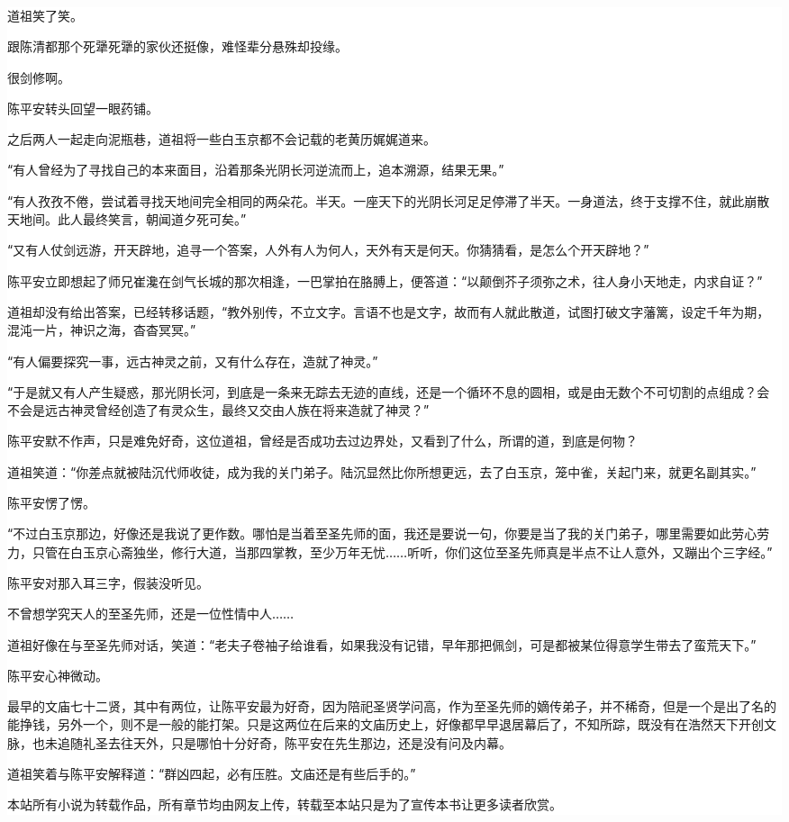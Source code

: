    道祖笑了笑。

   跟陈清都那个死犟死犟的家伙还挺像，难怪辈分悬殊却投缘。

   很剑修啊。

   陈平安转头回望一眼药铺。

   之后两人一起走向泥瓶巷，道祖将一些白玉京都不会记载的老黄历娓娓道来。

   “有人曾经为了寻找自己的本来面目，沿着那条光阴长河逆流而上，追本溯源，结果无果。”

   “有人孜孜不倦，尝试着寻找天地间完全相同的两朵花。半天。一座天下的光阴长河足足停滞了半天。一身道法，终于支撑不住，就此崩散天地间。此人最终笑言，朝闻道夕死可矣。”

   “又有人仗剑远游，开天辟地，追寻一个答案，人外有人为何人，天外有天是何天。你猜猜看，是怎么个开天辟地？”

   陈平安立即想起了师兄崔瀺在剑气长城的那次相逢，一巴掌拍在胳膊上，便答道：“以颠倒芥子须弥之术，往人身小天地走，内求自证？”

   道祖却没有给出答案，已经转移话题，“教外别传，不立文字。言语不也是文字，故而有人就此散道，试图打破文字藩篱，设定千年为期，混沌一片，神识之海，杳杳冥冥。”

   “有人偏要探究一事，远古神灵之前，又有什么存在，造就了神灵。”

   “于是就又有人产生疑惑，那光阴长河，到底是一条来无踪去无迹的直线，还是一个循环不息的圆相，或是由无数个不可切割的点组成？会不会是远古神灵曾经创造了有灵众生，最终又交由人族在将来造就了神灵？”

   陈平安默不作声，只是难免好奇，这位道祖，曾经是否成功去过边界处，又看到了什么，所谓的道，到底是何物？

   道祖笑道：“你差点就被陆沉代师收徒，成为我的关门弟子。陆沉显然比你所想更远，去了白玉京，笼中雀，关起门来，就更名副其实。”

   陈平安愣了愣。

   “不过白玉京那边，好像还是我说了更作数。哪怕是当着至圣先师的面，我还是要说一句，你要是当了我的关门弟子，哪里需要如此劳心劳力，只管在白玉京心斋独坐，修行大道，当那四掌教，至少万年无忧……听听，你们这位至圣先师真是半点不让人意外，又蹦出个三字经。”

   陈平安对那入耳三字，假装没听见。

   不曾想学究天人的至圣先师，还是一位性情中人……

   道祖好像在与至圣先师对话，笑道：“老夫子卷袖子给谁看，如果我没有记错，早年那把佩剑，可是都被某位得意学生带去了蛮荒天下。”

   陈平安心神微动。

   最早的文庙七十二贤，其中有两位，让陈平安最为好奇，因为陪祀圣贤学问高，作为至圣先师的嫡传弟子，并不稀奇，但是一个是出了名的能挣钱，另外一个，则不是一般的能打架。只是这两位在后来的文庙历史上，好像都早早退居幕后了，不知所踪，既没有在浩然天下开创文脉，也未追随礼圣去往天外，只是哪怕十分好奇，陈平安在先生那边，还是没有问及内幕。

   道祖笑着与陈平安解释道：“群凶四起，必有压胜。文庙还是有些后手的。”

  本站所有小说为转载作品，所有章节均由网友上传，转载至本站只是为了宣传本书让更多读者欣赏。